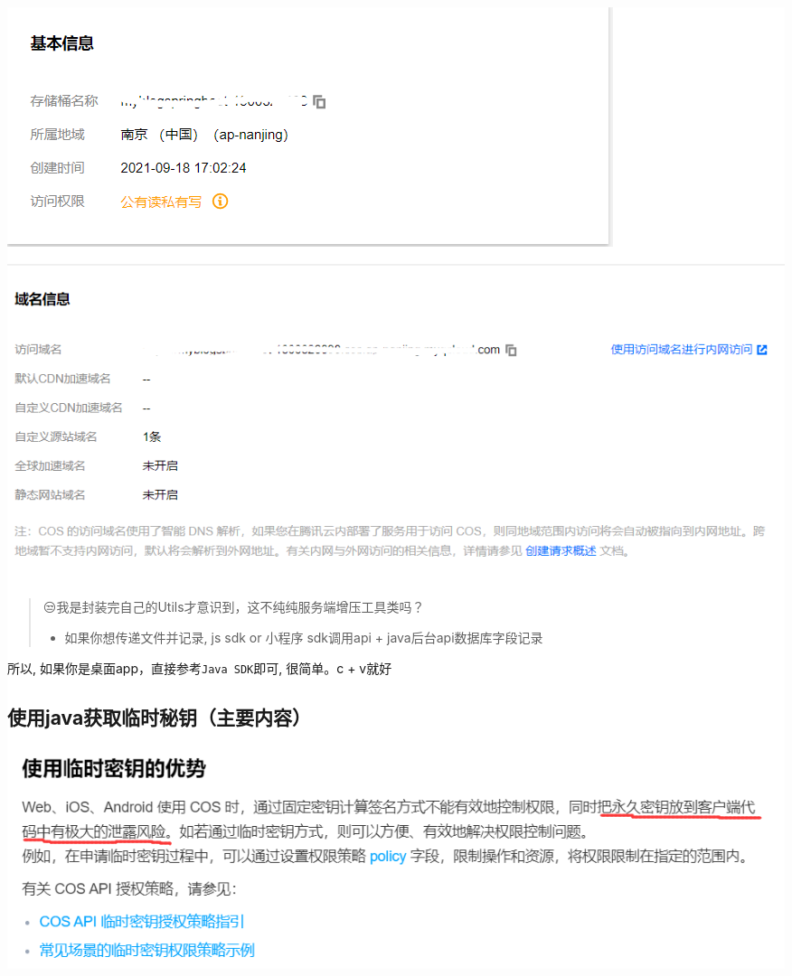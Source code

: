 ![使用腾讯云对象云存储进行上传文件(Java临时秘钥)7](./readme-img/使用腾讯云对象云存储进行上传文件(Java临时秘钥)7.png)

![使用腾讯云对象云存储进行上传文件(Java临时秘钥)8](./readme-img/使用腾讯云对象云存储进行上传文件(Java临时秘钥)8.png)

> 😒我是封装完自己的Utils才意识到，这不纯纯服务端增压工具类吗？
>
> + 如果你想传递文件并记录, js sdk or 小程序 sdk调用api + java后台api数据库字段记录

所以, 如果你是桌面app，直接参考`Java SDK`即可, 很简单。c + v就好

## 使用java获取临时秘钥（主要内容）

![使用腾讯云对象云存储进行上传文件(Java临时秘钥)9](./readme-img/使用腾讯云对象云存储进行上传文件(Java临时秘钥)9.png)
